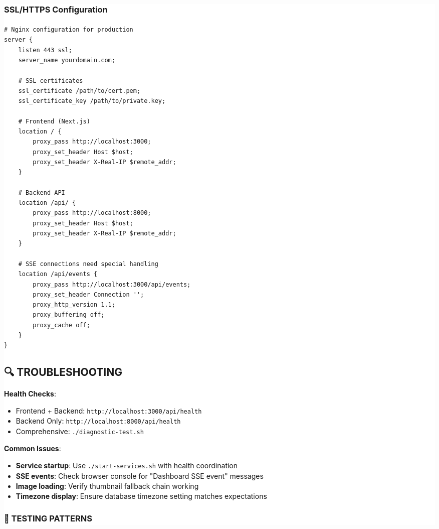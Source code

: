 ### SSL/HTTPS Configuration

```nginx
# Nginx configuration for production
server {
    listen 443 ssl;
    server_name yourdomain.com;

    # SSL certificates
    ssl_certificate /path/to/cert.pem;
    ssl_certificate_key /path/to/private.key;

    # Frontend (Next.js)
    location / {
        proxy_pass http://localhost:3000;
        proxy_set_header Host $host;
        proxy_set_header X-Real-IP $remote_addr;
    }

    # Backend API
    location /api/ {
        proxy_pass http://localhost:8000;
        proxy_set_header Host $host;
        proxy_set_header X-Real-IP $remote_addr;
    }

    # SSE connections need special handling
    location /api/events {
        proxy_pass http://localhost:3000/api/events;
        proxy_set_header Connection '';
        proxy_http_version 1.1;
        proxy_buffering off;
        proxy_cache off;
    }
}
```

## 🔍 TROUBLESHOOTING

**Health Checks**:

- Frontend + Backend: `http://localhost:3000/api/health`
- Backend Only: `http://localhost:8000/api/health`
- Comprehensive: `./diagnostic-test.sh`

**Common Issues**:

- **Service startup**: Use `./start-services.sh` with health coordination
- **SSE events**: Check browser console for "Dashboard SSE event" messages
- **Image loading**: Verify thumbnail fallback chain working
- **Timezone display**: Ensure database timezone setting matches expectations

### 🧪 TESTING PATTERNS
